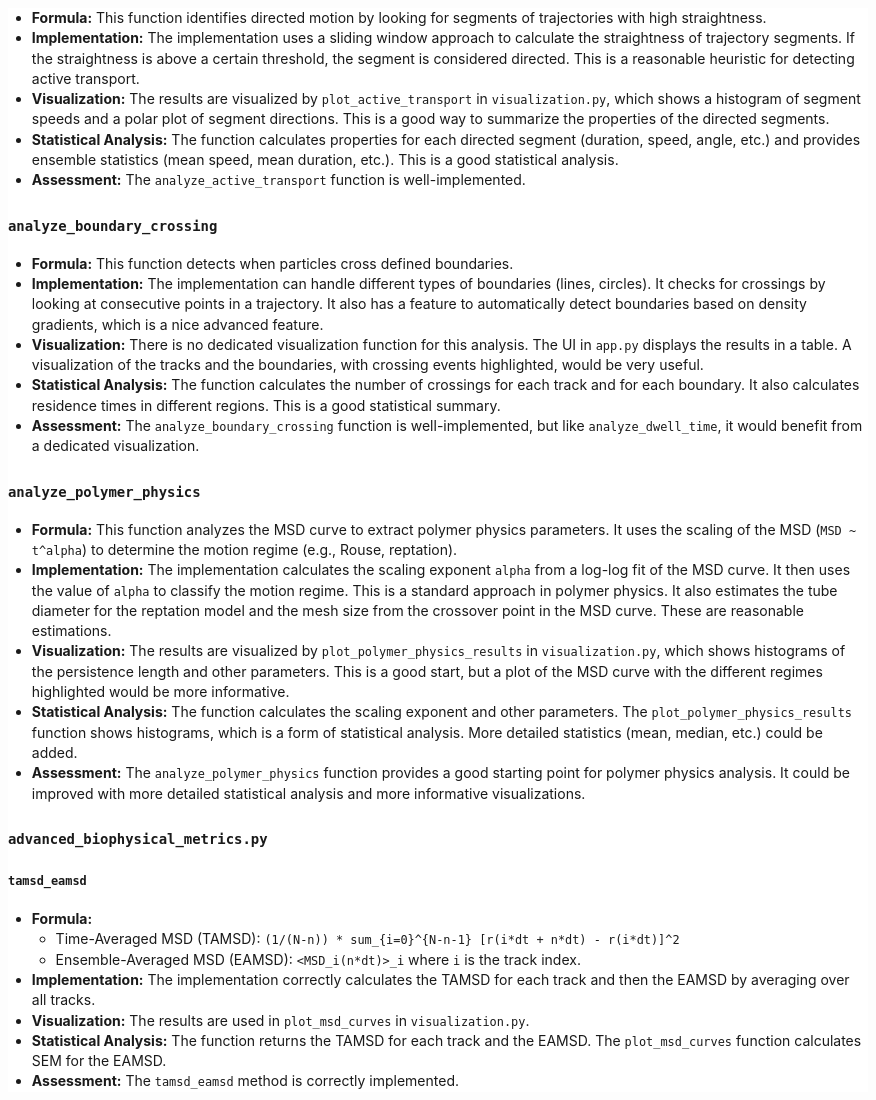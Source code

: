 -   **Formula:** This function identifies directed motion by looking for segments of trajectories with high straightness.
-   **Implementation:** The implementation uses a sliding window approach to calculate the straightness of trajectory segments. If the straightness is above a certain threshold, the segment is considered directed. This is a reasonable heuristic for detecting active transport.
-   **Visualization:** The results are visualized by `plot_active_transport` in `visualization.py`, which shows a histogram of segment speeds and a polar plot of segment directions. This is a good way to summarize the properties of the directed segments.
-   **Statistical Analysis:** The function calculates properties for each directed segment (duration, speed, angle, etc.) and provides ensemble statistics (mean speed, mean duration, etc.). This is a good statistical analysis.
-   **Assessment:** The `analyze_active_transport` function is well-implemented.

### `analyze_boundary_crossing`

-   **Formula:** This function detects when particles cross defined boundaries.
-   **Implementation:** The implementation can handle different types of boundaries (lines, circles). It checks for crossings by looking at consecutive points in a trajectory. It also has a feature to automatically detect boundaries based on density gradients, which is a nice advanced feature.
-   **Visualization:** There is no dedicated visualization function for this analysis. The UI in `app.py` displays the results in a table. A visualization of the tracks and the boundaries, with crossing events highlighted, would be very useful.
-   **Statistical Analysis:** The function calculates the number of crossings for each track and for each boundary. It also calculates residence times in different regions. This is a good statistical summary.
-   **Assessment:** The `analyze_boundary_crossing` function is well-implemented, but like `analyze_dwell_time`, it would benefit from a dedicated visualization.

### `analyze_polymer_physics`

-   **Formula:** This function analyzes the MSD curve to extract polymer physics parameters. It uses the scaling of the MSD (`MSD ~ t^alpha`) to determine the motion regime (e.g., Rouse, reptation).
-   **Implementation:** The implementation calculates the scaling exponent `alpha` from a log-log fit of the MSD curve. It then uses the value of `alpha` to classify the motion regime. This is a standard approach in polymer physics. It also estimates the tube diameter for the reptation model and the mesh size from the crossover point in the MSD curve. These are reasonable estimations.
-   **Visualization:** The results are visualized by `plot_polymer_physics_results` in `visualization.py`, which shows histograms of the persistence length and other parameters. This is a good start, but a plot of the MSD curve with the different regimes highlighted would be more informative.
-   **Statistical Analysis:** The function calculates the scaling exponent and other parameters. The `plot_polymer_physics_results` function shows histograms, which is a form of statistical analysis. More detailed statistics (mean, median, etc.) could be added.
-   **Assessment:** The `analyze_polymer_physics` function provides a good starting point for polymer physics analysis. It could be improved with more detailed statistical analysis and more informative visualizations.

### `advanced_biophysical_metrics.py`

#### `tamsd_eamsd`

-   **Formula:**
    -   Time-Averaged MSD (TAMSD): `(1/(N-n)) * sum_{i=0}^{N-n-1} [r(i*dt + n*dt) - r(i*dt)]^2`
    -   Ensemble-Averaged MSD (EAMSD): `<MSD_i(n*dt)>_i` where `i` is the track index.
-   **Implementation:** The implementation correctly calculates the TAMSD for each track and then the EAMSD by averaging over all tracks.
-   **Visualization:** The results are used in `plot_msd_curves` in `visualization.py`.
-   **Statistical Analysis:** The function returns the TAMSD for each track and the EAMSD. The `plot_msd_curves` function calculates SEM for the EAMSD.
-   **Assessment:** The `tamsd_eamsd` method is correctly implemented.
